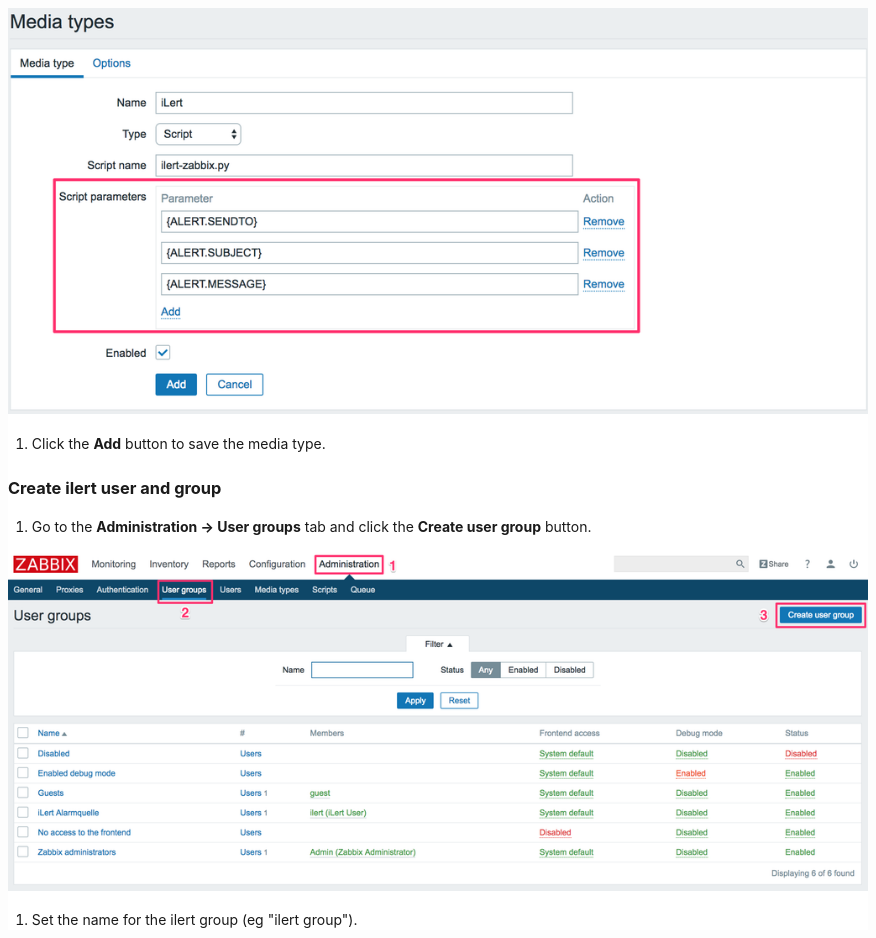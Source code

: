 ![](../../.gitbook/assets/zb4.png)

1. Click the **Add** button to save the media type.

### Create ilert user and group

1. Go to the **Administration → User groups** tab and click the **Create user group** button.

![](../../.gitbook/assets/zb5.png)

1. Set the name for the ilert group (eg "ilert group").
